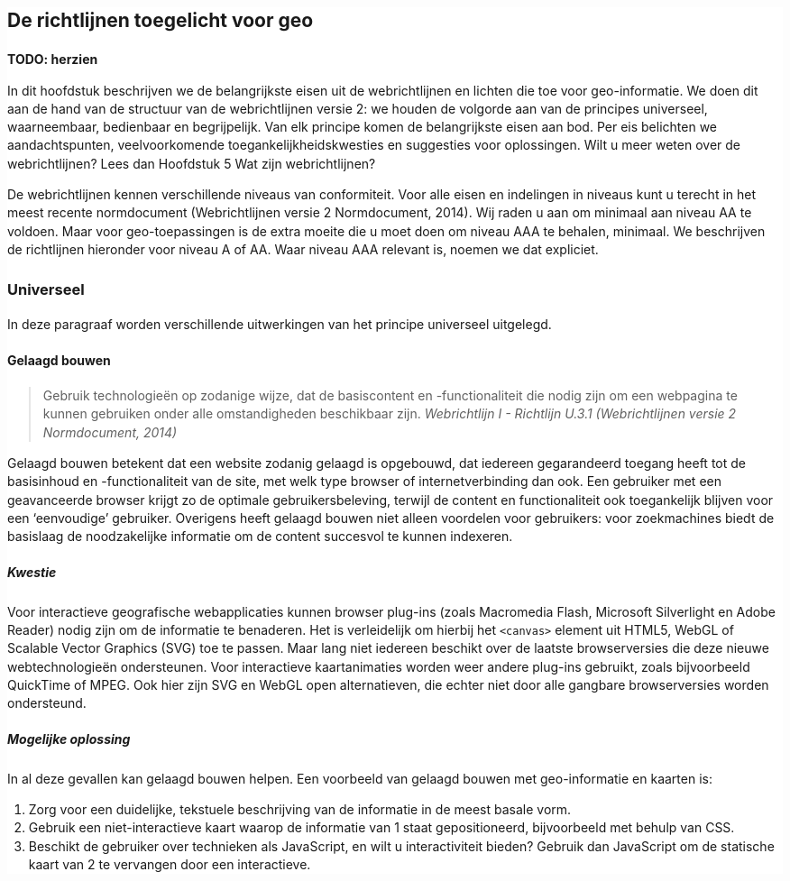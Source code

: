 ## De richtlijnen toegelicht voor geo

**TODO: herzien**

In dit hoofdstuk beschrijven we de belangrijkste eisen uit de webrichtlijnen en lichten die toe voor geo-informatie. We doen dit aan de hand van de structuur van de webrichtlijnen versie 2: we houden de volgorde aan van de principes universeel, waarneembaar, bedienbaar en begrijpelijk. Van elk principe komen de belangrijkste eisen aan bod. Per eis belichten we aandachtspunten, veelvoorkomende toegankelijkheidskwesties en suggesties voor oplossingen. Wilt u meer weten over de webrichtlijnen? Lees dan Hoofdstuk 5 Wat zijn webrichtlijnen?

De webrichtlijnen kennen verschillende niveaus van conformiteit. Voor alle eisen en indelingen in niveaus kunt u terecht in het meest recente normdocument (Webrichtlijnen versie 2 Normdocument, 2014). Wij raden u aan om minimaal aan niveau AA te voldoen. Maar voor geo-toepassingen is de extra moeite die u moet doen om niveau AAA te behalen, minimaal. We beschrijven de richtlijnen hieronder voor niveau A of AA. Waar niveau AAA relevant is, noemen we dat expliciet.

### Universeel
In deze paragraaf worden verschillende uitwerkingen van het principe universeel uitgelegd.

#### Gelaagd bouwen

> Gebruik technologieën op zodanige wijze, dat de basiscontent en -functionaliteit die nodig zijn om een webpagina te kunnen gebruiken onder alle omstandigheden beschikbaar zijn.
> _Webrichtlijn I - Richtlijn U.3.1 (Webrichtlijnen versie 2 Normdocument, 2014)_

Gelaagd bouwen betekent dat een website zodanig gelaagd is opgebouwd, dat iedereen gegarandeerd
toegang heeft tot de basisinhoud en -functionaliteit van de site, met welk type browser of internetverbinding
dan ook. Een gebruiker met een geavanceerde browser krijgt zo de optimale gebruikersbeleving, terwijl de
content en functionaliteit ook toegankelijk blijven voor een ‘eenvoudige’ gebruiker. Overigens heeft gelaagd
bouwen niet alleen voordelen voor gebruikers: voor zoekmachines biedt de basislaag de noodzakelijke
informatie om de content succesvol te kunnen indexeren.

##### Kwestie
Voor interactieve geografische webapplicaties kunnen browser plug-ins (zoals Macromedia Flash, Microsoft
Silverlight en Adobe Reader) nodig zijn om de informatie te benaderen. Het is verleidelijk om hierbij het
`<canvas>` element uit HTML5, WebGL of Scalable Vector Graphics (SVG) toe te passen. Maar lang niet
iedereen beschikt over de laatste browserversies die deze nieuwe webtechnologieën ondersteunen. Voor
interactieve kaartanimaties worden weer andere plug-ins gebruikt, zoals bijvoorbeeld QuickTime of MPEG.
Ook hier zijn SVG en WebGL open alternatieven, die echter niet door alle gangbare browserversies worden
ondersteund.

##### Mogelijke oplossing
In al deze gevallen kan gelaagd bouwen helpen. Een voorbeeld van gelaagd bouwen met geo-informatie en
kaarten is:
1. Zorg voor een duidelijke, tekstuele beschrijving van de informatie in de meest basale vorm.
1. Gebruik een niet-interactieve kaart waarop de informatie van 1 staat gepositioneerd, bijvoorbeeld met behulp van CSS.
1. Beschikt de gebruiker over technieken als JavaScript, en wilt u interactiviteit bieden? Gebruik dan JavaScript om de statische kaart van 2 te vervangen door een interactieve.

